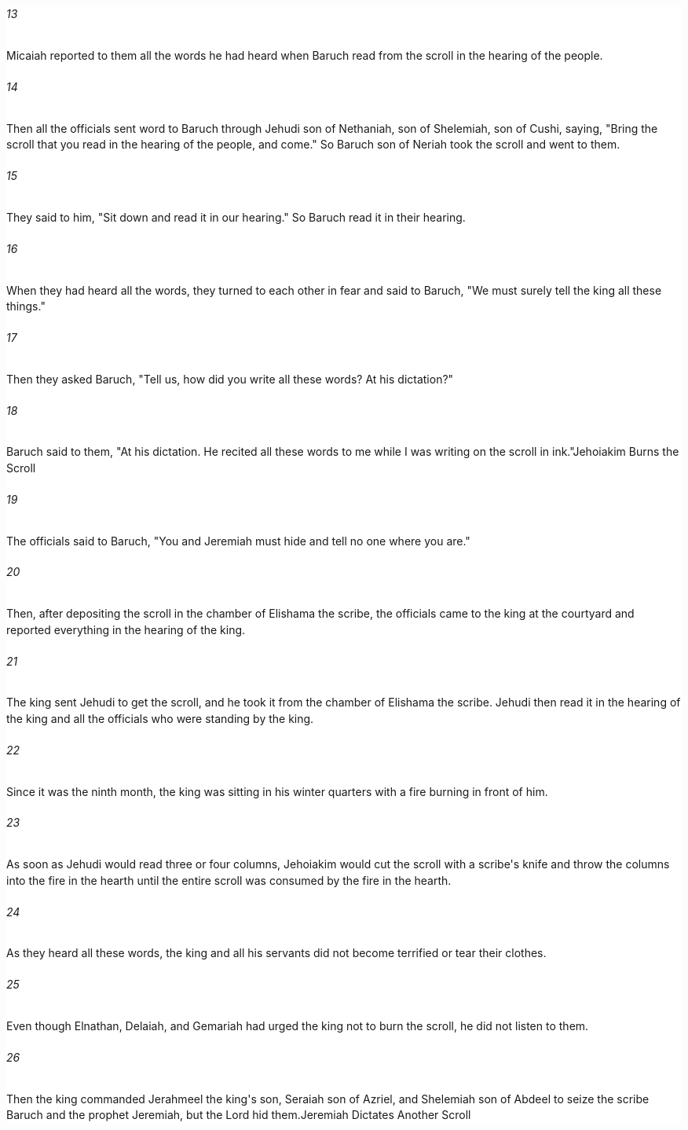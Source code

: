 ###### 13 
Micaiah reported to them all the words he had heard when Baruch read from the scroll in the hearing of the people. 

###### 14 
Then all the officials sent word to Baruch through Jehudi son of Nethaniah, son of Shelemiah, son of Cushi, saying, "Bring the scroll that you read in the hearing of the people, and come." So Baruch son of Neriah took the scroll and went to them. 

###### 15 
They said to him, "Sit down and read it in our hearing." So Baruch read it in their hearing. 

###### 16 
When they had heard all the words, they turned to each other in fear and said to Baruch, "We must surely tell the king all these things." 

###### 17 
Then they asked Baruch, "Tell us, how did you write all these words? At his dictation?" 

###### 18 
Baruch said to them, "At his dictation. He recited all these words to me while I was writing on the scroll in ink."Jehoiakim Burns the Scroll 

###### 19 
The officials said to Baruch, "You and Jeremiah must hide and tell no one where you are." 

###### 20 
Then, after depositing the scroll in the chamber of Elishama the scribe, the officials came to the king at the courtyard and reported everything in the hearing of the king. 

###### 21 
The king sent Jehudi to get the scroll, and he took it from the chamber of Elishama the scribe. Jehudi then read it in the hearing of the king and all the officials who were standing by the king. 

###### 22 
Since it was the ninth month, the king was sitting in his winter quarters with a fire burning in front of him. 

###### 23 
As soon as Jehudi would read three or four columns, Jehoiakim would cut the scroll with a scribe's knife and throw the columns into the fire in the hearth until the entire scroll was consumed by the fire in the hearth. 

###### 24 
As they heard all these words, the king and all his servants did not become terrified or tear their clothes. 

###### 25 
Even though Elnathan, Delaiah, and Gemariah had urged the king not to burn the scroll, he did not listen to them. 

###### 26 
Then the king commanded Jerahmeel the king's son, Seraiah son of Azriel, and Shelemiah son of Abdeel to seize the scribe Baruch and the prophet Jeremiah, but the Lord hid them.Jeremiah Dictates Another Scroll 
